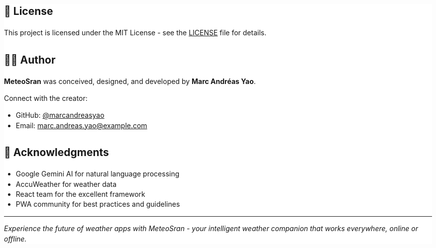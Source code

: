 ## 📄 License

This project is licensed under the MIT License - see the [LICENSE](LICENSE) file for details.

## 👨‍💻 Author

**MeteoSran** was conceived, designed, and developed by **Marc Andréas Yao**. 

Connect with the creator:
- GitHub: [@marcandreasyao](https://github.com/marcandreasyao)
- Email: marc.andreas.yao@example.com

## 🙏 Acknowledgments

- Google Gemini AI for natural language processing
- AccuWeather for weather data
- React team for the excellent framework
- PWA community for best practices and guidelines

---

*Experience the future of weather apps with MeteoSran - your intelligent weather companion that works everywhere, online or offline.*